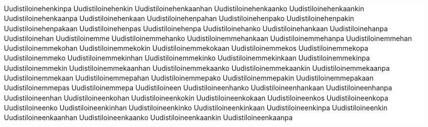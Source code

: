 Uudistiloinehenkinpa
Uudistiloinehenkin
Uudistiloinehenkaanhan
Uudistiloinehenkaanko
Uudistiloinehenkaankin
Uudistiloinehenkaanpa
Uudistiloinehenkaan
Uudistiloinehenpahan
Uudistiloinehenpako
Uudistiloinehenpakin
Uudistiloinehenpakaan
Uudistiloinehenpas
Uudistiloinehenpa
Uudistiloinehanko
Uudistiloinehankaan
Uudistiloinehanpa
Uudistiloinehan
Uudistiloinemme
Uudistiloinemmehanko
Uudistiloinemmehankaan
Uudistiloinemmehanpa
Uudistiloinemmehan
Uudistiloinemmekohan
Uudistiloinemmekokin
Uudistiloinemmekokaan
Uudistiloinemmekos
Uudistiloinemmekopa
Uudistiloinemmeko
Uudistiloinemmekinhan
Uudistiloinemmekinko
Uudistiloinemmekinkaan
Uudistiloinemmekinpa
Uudistiloinemmekin
Uudistiloinemmekaanhan
Uudistiloinemmekaanko
Uudistiloinemmekaankin
Uudistiloinemmekaanpa
Uudistiloinemmekaan
Uudistiloinemmepahan
Uudistiloinemmepako
Uudistiloinemmepakin
Uudistiloinemmepakaan
Uudistiloinemmepas
Uudistiloinemmepa
Uudistiloineen
Uudistiloineenhanko
Uudistiloineenhankaan
Uudistiloineenhanpa
Uudistiloineenhan
Uudistiloineenkohan
Uudistiloineenkokin
Uudistiloineenkokaan
Uudistiloineenkos
Uudistiloineenkopa
Uudistiloineenko
Uudistiloineenkinhan
Uudistiloineenkinko
Uudistiloineenkinkaan
Uudistiloineenkinpa
Uudistiloineenkin
Uudistiloineenkaanhan
Uudistiloineenkaanko
Uudistiloineenkaankin
Uudistiloineenkaanpa